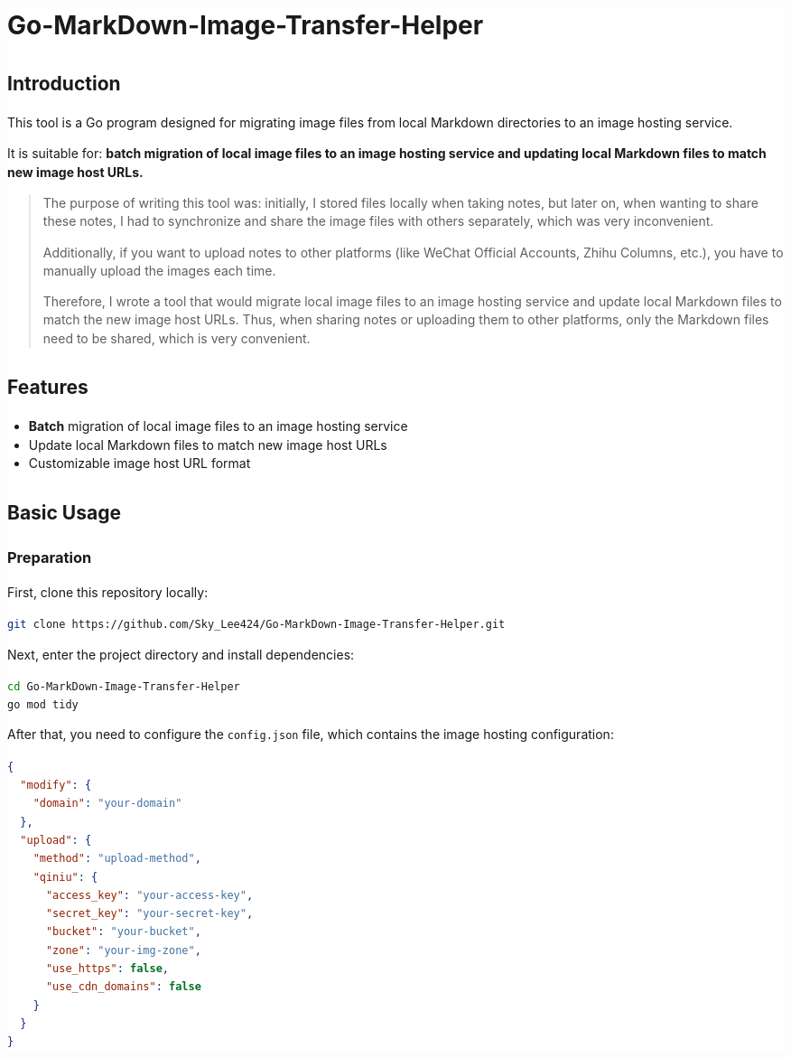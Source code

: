 # Go-MarkDown-Image-Transfer-Helper

## Introduction

This tool is a Go program designed for migrating image files from local Markdown directories to an image hosting service.

It is suitable for: **batch migration of local image files to an image hosting service and updating local Markdown files to match new image host URLs.**

> The purpose of writing this tool was: initially, I stored files locally when taking notes, but later on, when wanting to share these notes, I had to synchronize and share the image files with others separately, which was very inconvenient.
> 
> Additionally, if you want to upload notes to other platforms (like WeChat Official Accounts, Zhihu Columns, etc.), you have to manually upload the images each time.
> 
> Therefore, I wrote a tool that would migrate local image files to an image hosting service and update local Markdown files to match the new image host URLs. Thus, when sharing notes or uploading them to other platforms, only the Markdown files need to be shared, which is very convenient.

## Features

- **Batch** migration of local image files to an image hosting service
- Update local Markdown files to match new image host URLs
- Customizable image host URL format

## Basic Usage

### Preparation

First, clone this repository locally:

```zsh
git clone https://github.com/Sky_Lee424/Go-MarkDown-Image-Transfer-Helper.git
```

Next, enter the project directory and install dependencies:

```zsh
cd Go-MarkDown-Image-Transfer-Helper
go mod tidy
```

After that, you need to configure the `config.json` file, which contains the image hosting configuration:

```json
{
  "modify": {
    "domain": "your-domain"
  },
  "upload": {
    "method": "upload-method",
    "qiniu": {
      "access_key": "your-access-key",
      "secret_key": "your-secret-key",
      "bucket": "your-bucket",
      "zone": "your-img-zone",
      "use_https": false,
      "use_cdn_domains": false
    }
  }
}
```
